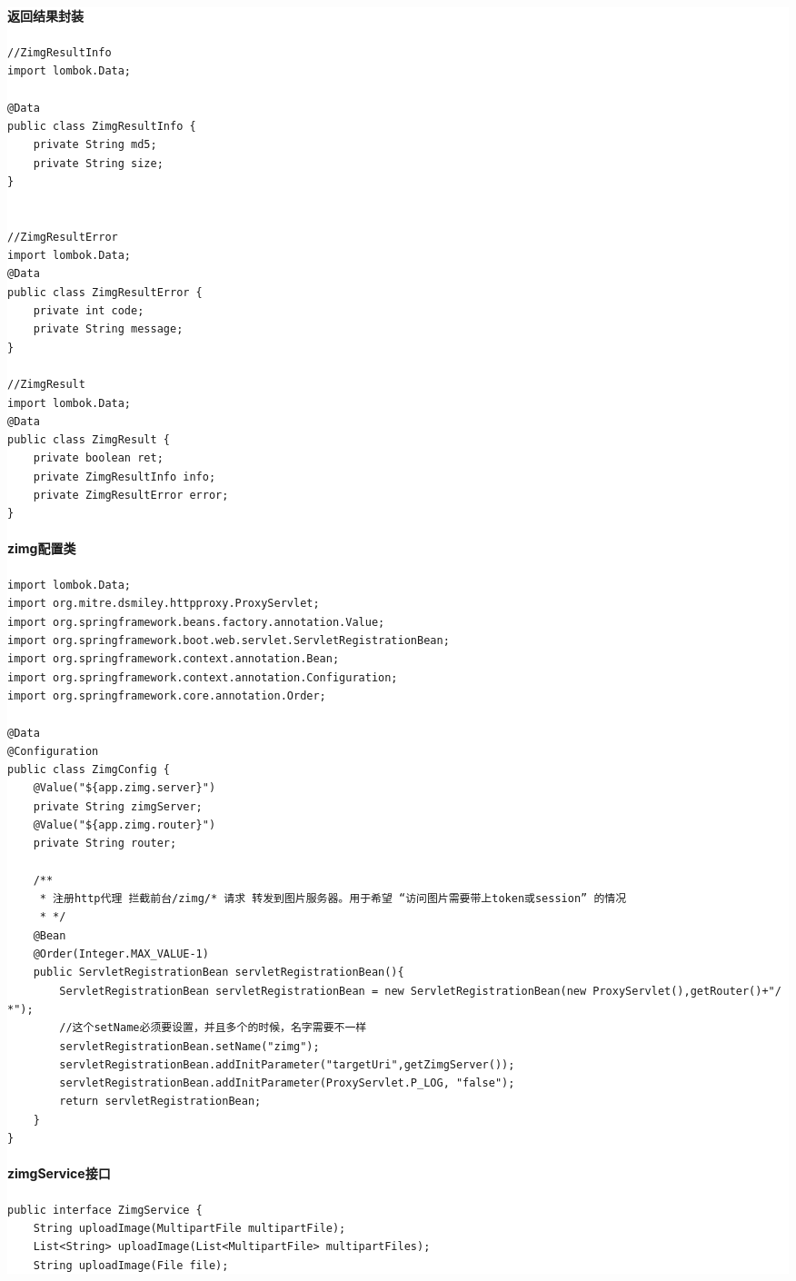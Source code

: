 #### 返回结果封装
    //ZimgResultInfo
    import lombok.Data;

    @Data
    public class ZimgResultInfo {
        private String md5;
        private String size;
    }
    
    
    //ZimgResultError
    import lombok.Data;
    @Data
    public class ZimgResultError {
        private int code;
        private String message;
    }
    
    //ZimgResult
    import lombok.Data;
    @Data
    public class ZimgResult {
        private boolean ret;
        private ZimgResultInfo info;
        private ZimgResultError error;
    }
#### zimg配置类
    
    import lombok.Data;
    import org.mitre.dsmiley.httpproxy.ProxyServlet;
    import org.springframework.beans.factory.annotation.Value;
    import org.springframework.boot.web.servlet.ServletRegistrationBean;
    import org.springframework.context.annotation.Bean;
    import org.springframework.context.annotation.Configuration;
    import org.springframework.core.annotation.Order;
    
    @Data
    @Configuration
    public class ZimgConfig {
        @Value("${app.zimg.server}")
        private String zimgServer;
        @Value("${app.zimg.router}")
        private String router;
    
        /**
         * 注册http代理 拦截前台/zimg/* 请求 转发到图片服务器。用于希望 “访问图片需要带上token或session” 的情况
         * */
        @Bean
        @Order(Integer.MAX_VALUE-1)
        public ServletRegistrationBean servletRegistrationBean(){
            ServletRegistrationBean servletRegistrationBean = new ServletRegistrationBean(new ProxyServlet(),getRouter()+"/*");
            //这个setName必须要设置，并且多个的时候，名字需要不一样
            servletRegistrationBean.setName("zimg");
            servletRegistrationBean.addInitParameter("targetUri",getZimgServer());
            servletRegistrationBean.addInitParameter(ProxyServlet.P_LOG, "false");
            return servletRegistrationBean;
        }
    }
#### zimgService接口
    public interface ZimgService {
        String uploadImage(MultipartFile multipartFile);
        List<String> uploadImage(List<MultipartFile> multipartFiles);
        String uploadImage(File file);